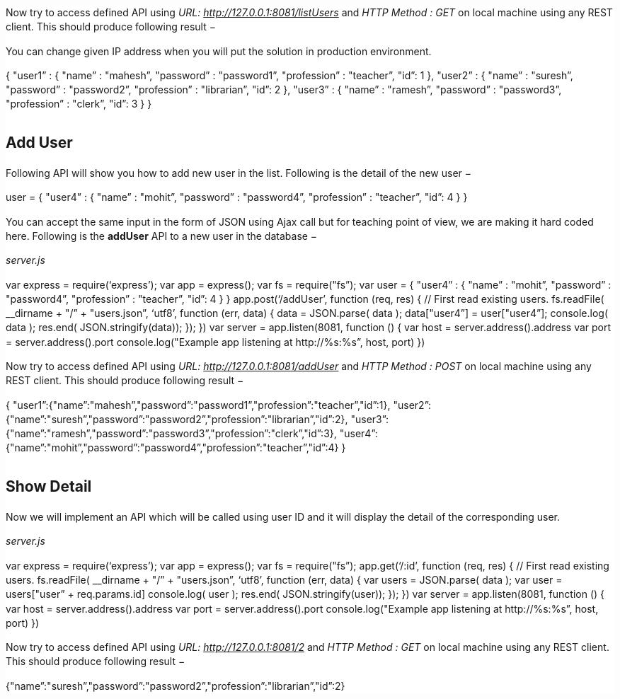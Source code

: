 Now try to access defined API using *URL: http://127.0.0.1:8081/listUsers* and *HTTP Method : GET* on local machine using any REST client. This should produce following result −

You can change given IP address when you will put the solution in production environment.

{ "user1” : { "name” : "mahesh”, "password” : "password1”, "profession” : "teacher”, "id”: 1 }, "user2” : { "name” : "suresh”, "password” : "password2”, "profession” : "librarian”, "id”: 2 }, "user3” : { "name” : "ramesh”, "password” : "password3”, "profession” : "clerk”, "id”: 3 } }

Add User
--------

Following API will show you how to add new user in the list. Following is the detail of the new user −

user = { "user4” : { "name” : "mohit”, "password” : "password4”, "profession” : "teacher”, "id”: 4 } }

You can accept the same input in the form of JSON using Ajax call but for teaching point of view, we are making it hard coded here. Following is the **addUser** API to a new user in the database −

*server.js*

var express = require(‘express’); var app = express(); var fs = require("fs”); var user = { "user4” : { "name” : "mohit”, "password” : "password4”, "profession” : "teacher”, "id”: 4 } } app.post(‘/addUser’, function (req, res) { // First read existing users. fs.readFile( \_\_dirname + "/” + "users.json”, ‘utf8’, function (err, data) { data = JSON.parse( data ); data\["user4”\] = user\["user4”\]; console.log( data ); res.end( JSON.stringify(data)); }); }) var server = app.listen(8081, function () { var host = server.address().address var port = server.address().port console.log("Example app listening at http://%s:%s”, host, port) })

Now try to access defined API using *URL: http://127.0.0.1:8081/addUser* and *HTTP Method : POST* on local machine using any REST client. This should produce following result −

{ "user1”:{"name”:"mahesh”,"password”:"password1”,"profession”:"teacher”,"id”:1}, "user2”:{"name”:"suresh”,"password”:"password2”,"profession”:"librarian”,"id”:2}, "user3”:{"name”:"ramesh”,"password”:"password3”,"profession”:"clerk”,"id”:3}, "user4”:{"name”:"mohit”,"password”:"password4”,"profession”:"teacher”,"id”:4} }

Show Detail
-----------

Now we will implement an API which will be called using user ID and it will display the detail of the corresponding user.

*server.js*

var express = require(‘express’); var app = express(); var fs = require("fs”); app.get(‘/:id’, function (req, res) { // First read existing users. fs.readFile( \_\_dirname + "/” + "users.json”, ‘utf8’, function (err, data) { var users = JSON.parse( data ); var user = users\["user” + req.params.id\] console.log( user ); res.end( JSON.stringify(user)); }); }) var server = app.listen(8081, function () { var host = server.address().address var port = server.address().port console.log("Example app listening at http://%s:%s”, host, port) })

Now try to access defined API using *URL: http://127.0.0.1:8081/2* and *HTTP Method : GET* on local machine using any REST client. This should produce following result −

{"name”:"suresh”,"password”:"password2”,"profession”:"librarian”,"id”:2}
